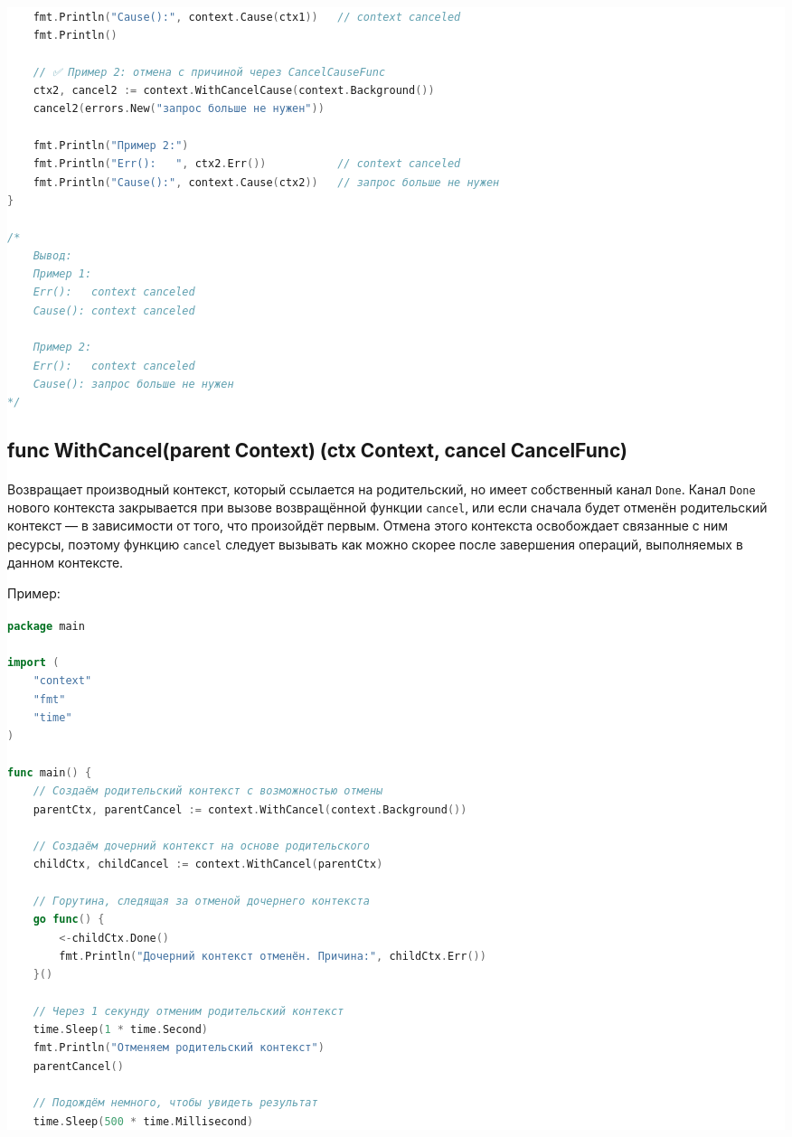 ```go
    fmt.Println("Cause():", context.Cause(ctx1))   // context canceled
    fmt.Println()

    // ✅ Пример 2: отмена с причиной через CancelCauseFunc
    ctx2, cancel2 := context.WithCancelCause(context.Background())
    cancel2(errors.New("запрос больше не нужен"))

    fmt.Println("Пример 2:")
    fmt.Println("Err():   ", ctx2.Err())           // context canceled
    fmt.Println("Cause():", context.Cause(ctx2))   // запрос больше не нужен
}

/*
    Вывод: 
    Пример 1:
    Err():   context canceled
    Cause(): context canceled

    Пример 2:
    Err():   context canceled
    Cause(): запрос больше не нужен
*/
```

## func WithCancel(parent Context) (ctx Context, cancel CancelFunc)

Возвращает производный контекст, который ссылается на родительский, но имеет собственный канал `Done`. Канал `Done` нового контекста закрывается при вызове возвращённой функции `cancel`, или если сначала будет отменён родительский контекст — в зависимости от того, что произойдёт первым.
Отмена этого контекста освобождает связанные с ним ресурсы, поэтому функцию `cancel` следует вызывать как можно скорее после завершения операций, выполняемых в данном контексте.

Пример:

```go
package main

import (
    "context"
    "fmt"
    "time"
)

func main() {
    // Создаём родительский контекст с возможностью отмены
    parentCtx, parentCancel := context.WithCancel(context.Background())

    // Создаём дочерний контекст на основе родительского
    childCtx, childCancel := context.WithCancel(parentCtx)

    // Горутина, следящая за отменой дочернего контекста
    go func() {
        <-childCtx.Done()
        fmt.Println("Дочерний контекст отменён. Причина:", childCtx.Err())
    }()

    // Через 1 секунду отменим родительский контекст
    time.Sleep(1 * time.Second)
    fmt.Println("Отменяем родительский контекст")
    parentCancel()

    // Подождём немного, чтобы увидеть результат
    time.Sleep(500 * time.Millisecond)
```